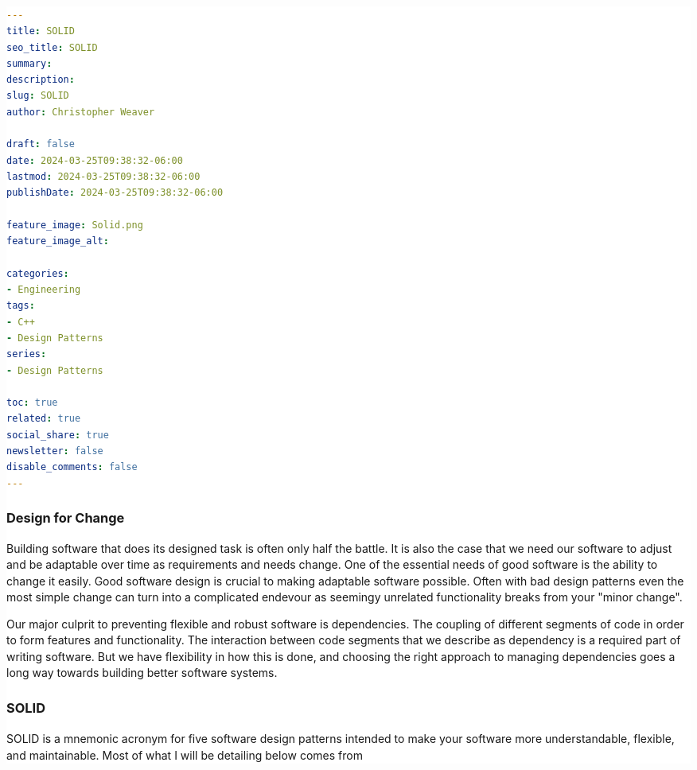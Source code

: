 ```yaml
---
title: SOLID
seo_title: SOLID
summary: 
description: 
slug: SOLID
author: Christopher Weaver

draft: false
date: 2024-03-25T09:38:32-06:00
lastmod: 2024-03-25T09:38:32-06:00
publishDate: 2024-03-25T09:38:32-06:00

feature_image: Solid.png
feature_image_alt: 

categories:
- Engineering
tags:
- C++
- Design Patterns
series:
- Design Patterns

toc: true
related: true
social_share: true
newsletter: false
disable_comments: false
---
```


### Design for Change

Building software that does its designed task is often only half the battle. It is also the case that we need our software to adjust and be adaptable over time as requirements and needs change. One of the essential needs of good software is the ability to change it easily. Good software design is crucial to making adaptable software possible. Often with bad design patterns even the most simple change can turn into a complicated endevour as seemingy unrelated functionality breaks from your "minor change". 

Our major culprit to preventing flexible and robust software is dependencies. The coupling of different segments of code in order to form features and functionality. The interaction between code segments that we describe as dependency is a required part of writing software. But we have flexibility in how this is done, and choosing the right approach to managing dependencies goes a long way towards building better software systems.

### SOLID

SOLID is a mnemonic acronym for five software design patterns intended to make your software more understandable, flexible, and maintainable. Most of what I will be detailing below comes from
